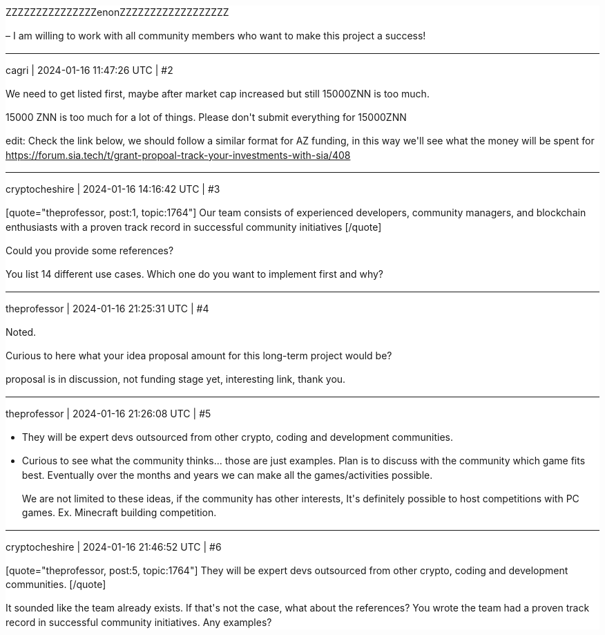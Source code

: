 ZZZZZZZZZZZZZZZenonZZZZZZZZZZZZZZZZZZ

– I am willing to work with all community members who want to make this project a success!

-------------------------

cagri | 2024-01-16 11:47:26 UTC | #2

We need to get listed first, maybe after market cap increased but still 15000ZNN is too much.

15000 ZNN is too much for a lot of things. Please don't submit everything for 15000ZNN

edit: Check the link below, we should follow a similar format for AZ funding, in this way we'll see what the money will be spent for
https://forum.sia.tech/t/grant-propoal-track-your-investments-with-sia/408

-------------------------

cryptocheshire | 2024-01-16 14:16:42 UTC | #3

[quote="theprofessor, post:1, topic:1764"]
Our team consists of experienced developers, community managers, and blockchain enthusiasts with a proven track record in successful community initiatives
[/quote]

Could you provide some references?

You list 14 different use cases. Which one do you want to implement first and why?

-------------------------

theprofessor | 2024-01-16 21:25:31 UTC | #4

Noted. 

Curious to here what your idea proposal amount for this long-term project would be?

proposal is in discussion, not funding stage yet, interesting link, thank you.

-------------------------

theprofessor | 2024-01-16 21:26:08 UTC | #5

- They will be expert devs outsourced from other crypto, coding and development communities.

- Curious to see what the community thinks... those are just examples. Plan is to discuss with the community which game fits best. Eventually over the months and years we can make all the games/activities possible.

	We are not limited to these ideas, if the community has other interests, It's definitely possible to host competitions with PC games. Ex. Minecraft building competition.

-------------------------

cryptocheshire | 2024-01-16 21:46:52 UTC | #6

[quote="theprofessor, post:5, topic:1764"]
They will be expert devs outsourced from other crypto, coding and development communities.
[/quote]

It sounded like the team already exists. If that's not the case, what about the references? You wrote the team had a proven track record in successful community initiatives. Any examples?
